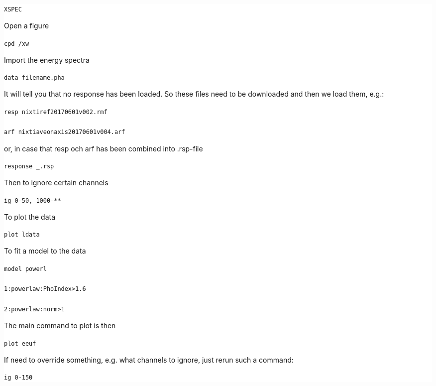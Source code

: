 ```
XSPEC
```

Open a figure

```
cpd /xw
```

Import the energy spectra

```
data filename.pha
```

It will tell you that no response has been loaded. So these files need to be downloaded and then we load them, e.g.:

```
resp nixtiref20170601v002.rmf

arf nixtiaveonaxis20170601v004.arf
```

or, in case that resp och arf has been combined into .rsp-file

```
response _.rsp
```

Then to ignore certain channels

```
ig 0-50, 1000-**
```

To plot the data

```
plot ldata
```

To fit a model to the data

```
model powerl

1:powerlaw:PhoIndex>1.6

2:powerlaw:norm>1
```

The main command to plot is then

```
plot eeuf
```

If need to override something, e.g. what channels to ignore, just rerun such a command:

```
ig 0-150
```
